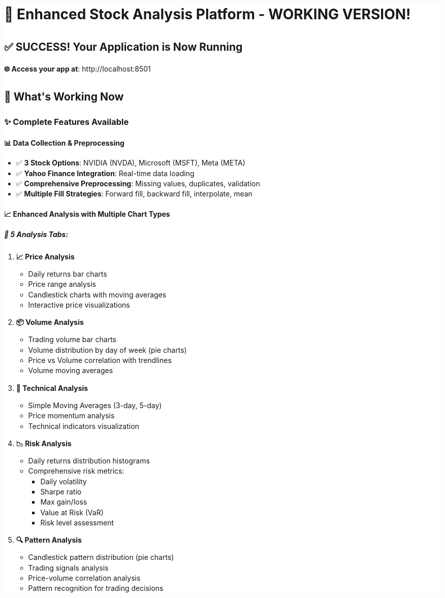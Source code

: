 # 🎉 Enhanced Stock Analysis Platform - WORKING VERSION!

## ✅ SUCCESS! Your Application is Now Running

**🌐 Access your app at**: http://localhost:8501

## 🚀 What's Working Now

### ✨ **Complete Features Available**

#### 📊 **Data Collection & Preprocessing**
- ✅ **3 Stock Options**: NVIDIA (NVDA), Microsoft (MSFT), Meta (META)
- ✅ **Yahoo Finance Integration**: Real-time data loading
- ✅ **Comprehensive Preprocessing**: Missing values, duplicates, validation
- ✅ **Multiple Fill Strategies**: Forward fill, backward fill, interpolate, mean

#### 📈 **Enhanced Analysis with Multiple Chart Types**

##### 🎯 **5 Analysis Tabs**:

1. **📈 Price Analysis**
   - Daily returns bar charts
   - Price range analysis
   - Candlestick charts with moving averages
   - Interactive price visualizations

2. **📦 Volume Analysis**
   - Trading volume bar charts
   - Volume distribution by day of week (pie charts)
   - Price vs Volume correlation with trendlines
   - Volume moving averages

3. **🎯 Technical Analysis**
   - Simple Moving Averages (3-day, 5-day)
   - Price momentum analysis
   - Technical indicators visualization

4. **📉 Risk Analysis**
   - Daily returns distribution histograms
   - Comprehensive risk metrics:
     - Daily volatility
     - Sharpe ratio
     - Max gain/loss
     - Value at Risk (VaR)
     - Risk level assessment

5. **🔍 Pattern Analysis**
   - Candlestick pattern distribution (pie charts)
   - Trading signals analysis
   - Price-volume correlation analysis
   - Pattern recognition for trading decisions

